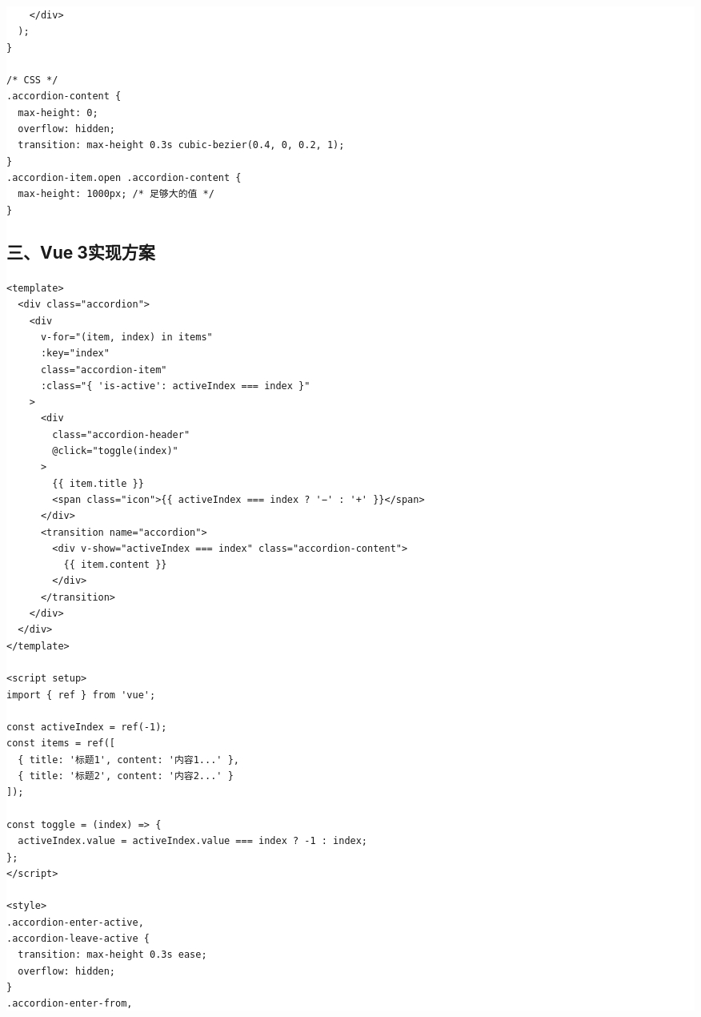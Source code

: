 ```tsx
    </div>
  );
}

/* CSS */
.accordion-content {
  max-height: 0;
  overflow: hidden;
  transition: max-height 0.3s cubic-bezier(0.4, 0, 0.2, 1);
}
.accordion-item.open .accordion-content {
  max-height: 1000px; /* 足够大的值 */
}
```

## 三、Vue 3实现方案

```vue
<template>
  <div class="accordion">
    <div 
      v-for="(item, index) in items" 
      :key="index"
      class="accordion-item"
      :class="{ 'is-active': activeIndex === index }"
    >
      <div 
        class="accordion-header"
        @click="toggle(index)"
      >
        {{ item.title }}
        <span class="icon">{{ activeIndex === index ? '−' : '+' }}</span>
      </div>
      <transition name="accordion">
        <div v-show="activeIndex === index" class="accordion-content">
          {{ item.content }}
        </div>
      </transition>
    </div>
  </div>
</template>

<script setup>
import { ref } from 'vue';

const activeIndex = ref(-1);
const items = ref([
  { title: '标题1', content: '内容1...' },
  { title: '标题2', content: '内容2...' }
]);

const toggle = (index) => {
  activeIndex.value = activeIndex.value === index ? -1 : index;
};
</script>

<style>
.accordion-enter-active,
.accordion-leave-active {
  transition: max-height 0.3s ease;
  overflow: hidden;
}
.accordion-enter-from,
```